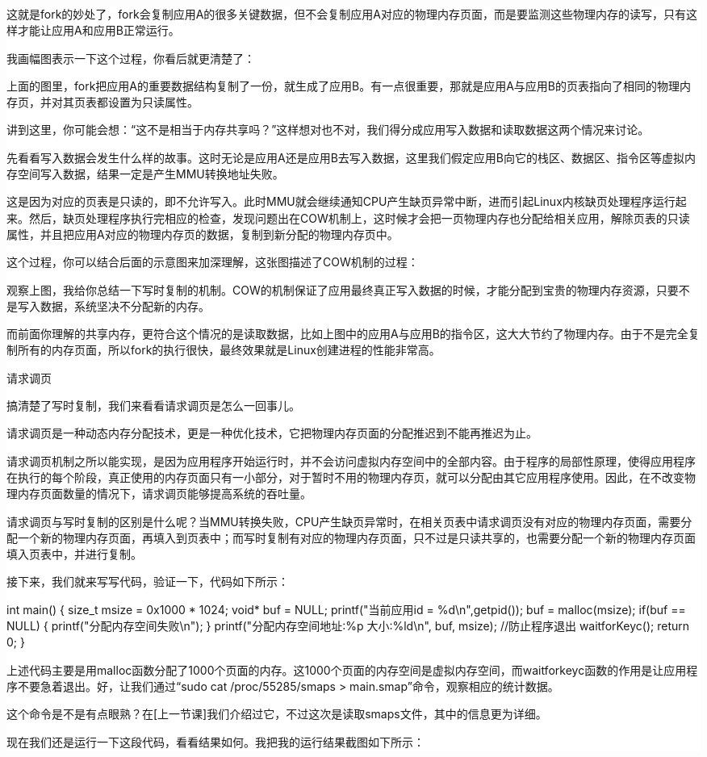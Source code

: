 这就是fork的妙处了，fork会复制应用A的很多关键数据，但不会复制应用A对应的物理内存页面，而是要监测这些物理内存的读写，只有这样才能让应用A和应用B正常运行。

我画幅图表示一下这个过程，你看后就更清楚了：



上面的图里，fork把应用A的重要数据结构复制了一份，就生成了应用B。有一点很重要，那就是应用A与应用B的页表指向了相同的物理内存页，并对其页表都设置为只读属性。

讲到这里，你可能会想：“这不是相当于内存共享吗？”这样想对也不对，我们得分成应用写入数据和读取数据这两个情况来讨论。

先看看写入数据会发生什么样的故事。这时无论是应用A还是应用B去写入数据，这里我们假定应用B向它的栈区、数据区、指令区等虚拟内存空间写入数据，结果一定是产生MMU转换地址失败。

这是因为对应的页表是只读的，即不允许写入。此时MMU就会继续通知CPU产生缺页异常中断，进而引起Linux内核缺页处理程序运行起来。然后，缺页处理程序执行完相应的检查，发现问题出在COW机制上，这时候才会把一页物理内存也分配给相关应用，解除页表的只读属性，并且把应用A对应的物理内存页的数据，复制到新分配的物理内存页中。

这个过程，你可以结合后面的示意图来加深理解，这张图描述了COW机制的过程：



观察上图，我给你总结一下写时复制的机制。COW的机制保证了应用最终真正写入数据的时候，才能分配到宝贵的物理内存资源，只要不是写入数据，系统坚决不分配新的内存。

而前面你理解的共享内存，更符合这个情况的是读取数据，比如上图中的应用A与应用B的指令区，这大大节约了物理内存。由于不是完全复制所有的内存页面，所以fork的执行很快，最终效果就是Linux创建进程的性能非常高。

请求调页

搞清楚了写时复制，我们来看看请求调页是怎么一回事儿。

请求调页是一种动态内存分配技术，更是一种优化技术，它把物理内存页面的分配推迟到不能再推迟为止。

请求调页机制之所以能实现，是因为应用程序开始运行时，并不会访问虚拟内存空间中的全部内容。由于程序的局部性原理，使得应用程序在执行的每个阶段，真正使用的内存页面只有一小部分，对于暂时不用的物理内存页，就可以分配由其它应用程序使用。因此，在不改变物理内存页面数量的情况下，请求调页能够提高系统的吞吐量。

请求调页与写时复制的区别是什么呢？当MMU转换失败，CPU产生缺页异常时，在相关页表中请求调页没有对应的物理内存页面，需要分配一个新的物理内存页面，再填入到页表中；而写时复制有对应的物理内存页面，只不过是只读共享的，也需要分配一个新的物理内存页面填入页表中，并进行复制。

接下来，我们就来写写代码，验证一下，代码如下所示：

int main()
{
	size_t msize = 0x1000 * 1024;
	void* buf = NULL;
	printf("当前应用id = %d\n",getpid());
	buf = malloc(msize);
	if(buf == NULL)
	{
		printf("分配内存空间失败\n");
	}
	printf("分配内存空间地址:%p 大小:%ld\n", buf, msize);
	//防止程序退出
	waitforKeyc();
	return 0;
}


上述代码主要是用malloc函数分配了1000个页面的内存。这1000个页面的内存空间是虚拟内存空间，而waitforkeyc函数的作用是让应用程序不要急着退出。好，让我们通过“sudo cat /proc/55285/smaps > main.smap”命令，观察相应的统计数据。

这个命令是不是有点眼熟？在[上一节课]我们介绍过它，不过这次是读取smaps文件，其中的信息更为详细。

现在我们还是运行一下这段代码，看看结果如何。我把我的运行结果截图如下所示：
